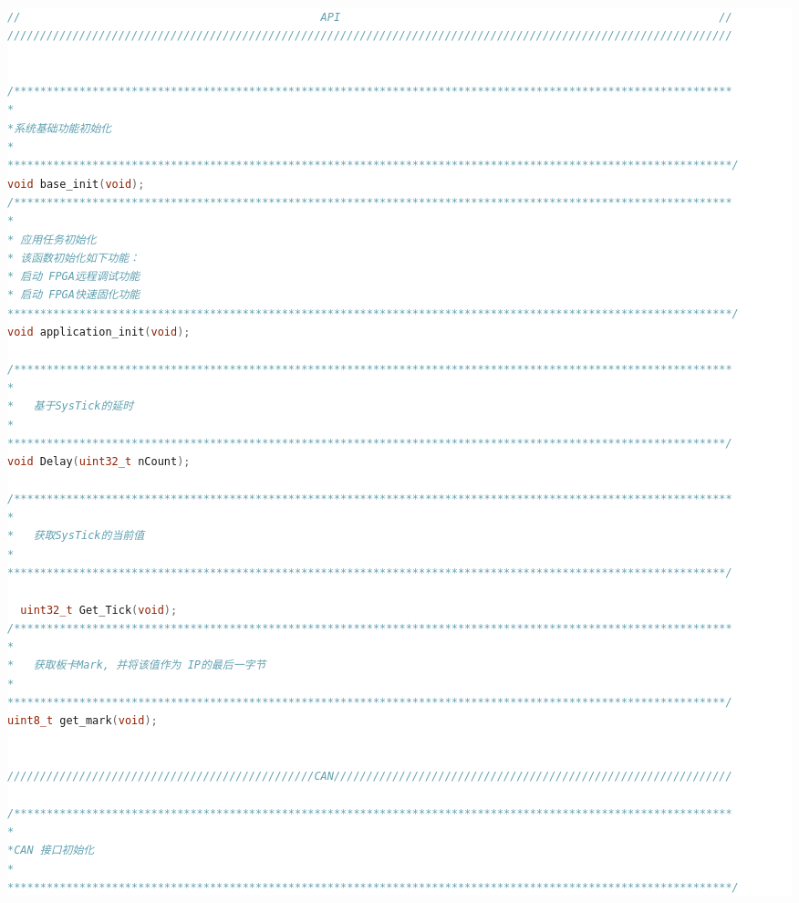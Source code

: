 ```c
//												API															 //
///////////////////////////////////////////////////////////////////////////////////////////////////////////////


/**************************************************************************************************************
*
*系统基础功能初始化
*
***************************************************************************************************************/
void base_init(void);
/**************************************************************************************************************
*
* 应用任务初始化
* 该函数初始化如下功能：
* 启动 FPGA远程调试功能
* 启动 FPGA快速固化功能
***************************************************************************************************************/
void application_init(void);

/**************************************************************************************************************
*
*	基于SysTick的延时
*
**************************************************************************************************************/
void Delay(uint32_t nCount);

/**************************************************************************************************************
*
*	获取SysTick的当前值
*
**************************************************************************************************************/

  uint32_t Get_Tick(void);
/**************************************************************************************************************
*
*	获取板卡Mark, 并将该值作为 IP的最后一字节
*
**************************************************************************************************************/  
uint8_t get_mark(void);  
  
  
///////////////////////////////////////////////CAN/////////////////////////////////////////////////////////////

/**************************************************************************************************************
*
*CAN 接口初始化
*
***************************************************************************************************************/
```